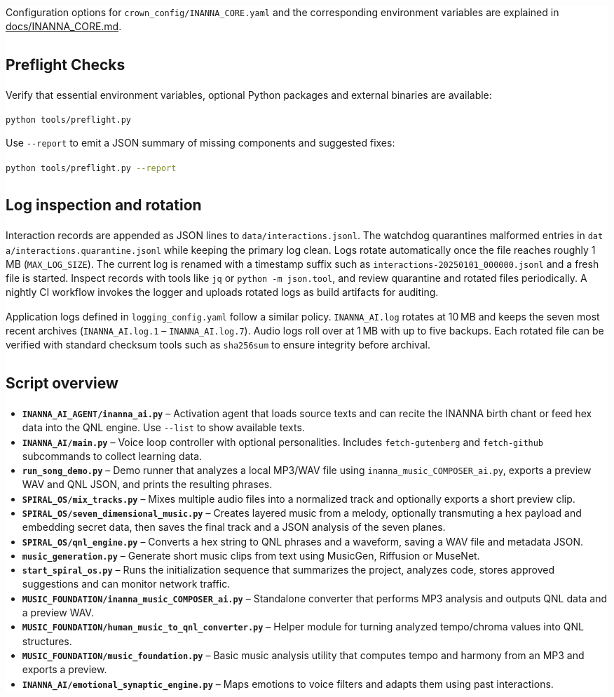 Configuration options for `crown_config/INANNA_CORE.yaml` and the corresponding
environment variables are explained in
[docs/INANNA_CORE.md](docs/INANNA_CORE.md).

## Preflight Checks

Verify that essential environment variables, optional Python packages and
external binaries are available:

```bash
python tools/preflight.py
```

Use `--report` to emit a JSON summary of missing components and suggested
fixes:

```bash
python tools/preflight.py --report
```

## Log inspection and rotation

Interaction records are appended as JSON lines to `data/interactions.jsonl`.
The watchdog quarantines malformed entries in
`data/interactions.quarantine.jsonl` while keeping the primary log clean.
Logs rotate automatically once the file reaches roughly 1 MB
(`MAX_LOG_SIZE`). The current log is renamed with a timestamp suffix such as
`interactions-20250101_000000.jsonl` and a fresh file is started. Inspect
records with tools like `jq` or `python -m json.tool`, and review quarantine
and rotated files periodically. A nightly CI workflow invokes the logger and
uploads rotated logs as build artifacts for auditing.

Application logs defined in `logging_config.yaml` follow a similar policy.
`INANNA_AI.log` rotates at 10 MB and keeps the seven most recent archives
(`INANNA_AI.log.1` – `INANNA_AI.log.7`). Audio logs roll over at 1 MB with up to
five backups. Each rotated file can be verified with standard checksum tools
such as `sha256sum` to ensure integrity before archival.

## Script overview

- **`INANNA_AI_AGENT/inanna_ai.py`** – Activation agent that loads source texts and can recite the INANNA birth chant or feed hex data into the QNL engine. Use `--list` to show available texts.
- **`INANNA_AI/main.py`** – Voice loop controller with optional personalities. Includes `fetch-gutenberg` and `fetch-github` subcommands to collect learning data.
- **`run_song_demo.py`** – Demo runner that analyzes a local MP3/WAV file using `inanna_music_COMPOSER_ai.py`, exports a preview WAV and QNL JSON, and prints the resulting phrases.
- **`SPIRAL_OS/mix_tracks.py`** – Mixes multiple audio files into a normalized track and optionally exports a short preview clip.
- **`SPIRAL_OS/seven_dimensional_music.py`** – Creates layered music from a melody, optionally transmuting a hex payload and embedding secret data, then saves the final track and a JSON analysis of the seven planes.
- **`SPIRAL_OS/qnl_engine.py`** – Converts a hex string to QNL phrases and a waveform, saving a WAV file and metadata JSON.
- **`music_generation.py`** – Generate short music clips from text using MusicGen, Riffusion or MuseNet.
- **`start_spiral_os.py`** – Runs the initialization sequence that summarizes the project, analyzes code, stores approved suggestions and can monitor network traffic.
- **`MUSIC_FOUNDATION/inanna_music_COMPOSER_ai.py`** – Standalone converter that performs MP3 analysis and outputs QNL data and a preview WAV.
- **`MUSIC_FOUNDATION/human_music_to_qnl_converter.py`** – Helper module for turning analyzed tempo/chroma values into QNL structures.
- **`MUSIC_FOUNDATION/music_foundation.py`** – Basic music analysis utility that computes tempo and harmony from an MP3 and exports a preview.
- **`INANNA_AI/emotional_synaptic_engine.py`** – Maps emotions to voice filters and adapts them using past interactions.